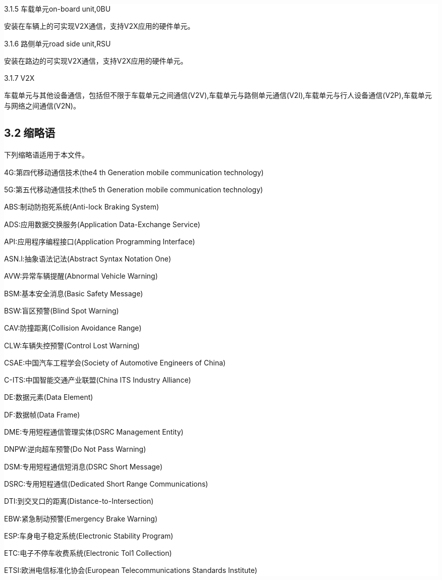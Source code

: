3.1.5 车载单元on-board unit,0BU

安装在车辆上的可实现V2X通信，支持V2X应用的硬件单元。

3.1.6 路侧单元road side unit,RSU

安装在路边的可实现V2X通信，支持V2X应用的硬件单元。

3.1.7 V2X

车载单元与其他设备通信，包括但不限于车载单元之间通信(V2V),车载单元与路侧单元通信(V2I),车载单元与行人设备通信(V2P),车载单元与网络之间通信(V2N)。

## 3.2 缩略语

下列缩略语适用于本文件。

4G:第四代移动通信技术(the4 th Generation mobile communication technology)

5G:第五代移动通信技术(the5 th Generation mobile communication technology)

ABS:制动防抱死系统(Anti-lock Braking System)

ADS:应用数据交换服务(Application Data-Exchange Service)

API:应用程序编程接口(Application Programming Interface)

ASN.l:抽象语法记法(Abstract Syntax Notation One)

AVW:异常车辆提醒(Abnormal Vehicle Warning)

BSM:基本安全消息(Basic Safety Message)

BSW:盲区预警(Blind Spot Warning)

CAV:防撞距离(Collision Avoidance Range)

CLW:车辆失控预警(Control Lost Warning)

CSAE:中国汽车工程学会(Society of Automotive Engineers of China)

C-ITS:中国智能交通产业联盟(China ITS Industry Alliance)

DE:数据元素(Data Element)

DF:数据帧(Data Frame)

DME:专用短程通信管理实体(DSRC Management Entity)

DNPW:逆向超车预警(Do Not Pass Warning)

DSM:专用短程通信短消息(DSRC Short Message)

DSRC:专用短程通信(Dedicated Short Range Communications)

DTI:到交叉口的距离(Distance-to-Intersection)

EBW:紧急制动预警(Emergency Brake Warning)

ESP:车身电子稳定系统(Electronic Stability Program)

ETC:电子不停车收费系统(Electronic Tol1 Collection)

ETSI:欧洲电信标准化协会(European Telecommunications Standards Institute)
